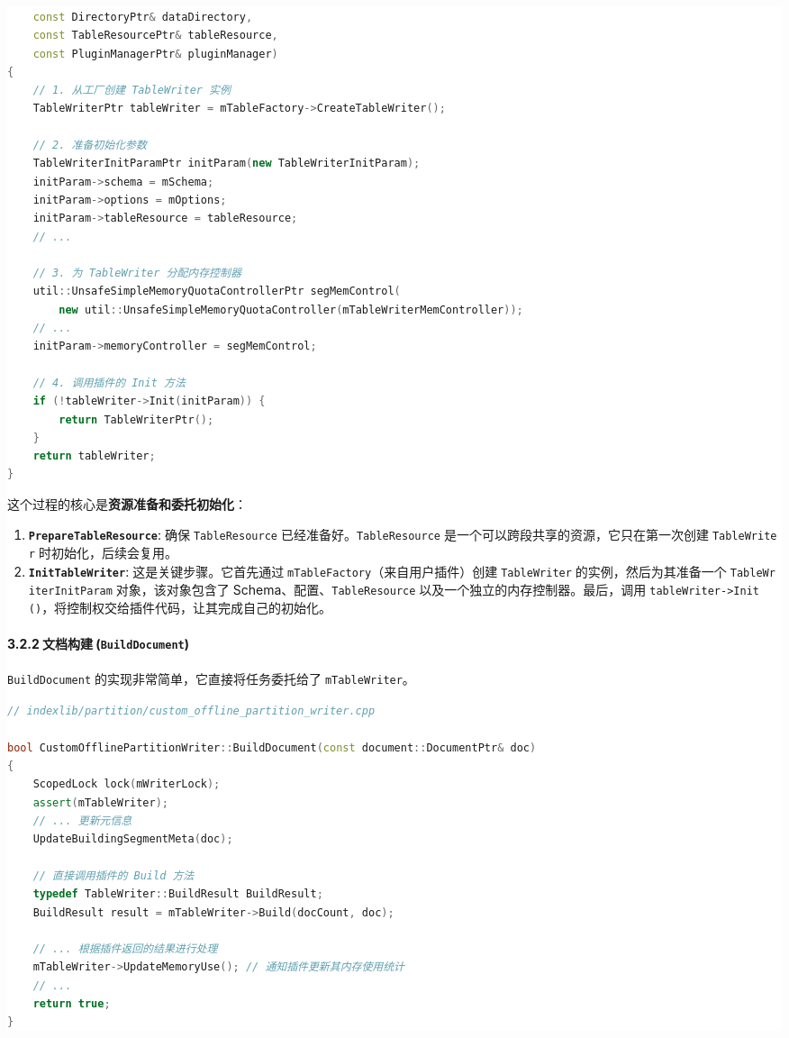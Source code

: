 ```cpp
    const DirectoryPtr& dataDirectory,
    const TableResourcePtr& tableResource,
    const PluginManagerPtr& pluginManager)
{
    // 1. 从工厂创建 TableWriter 实例
    TableWriterPtr tableWriter = mTableFactory->CreateTableWriter();

    // 2. 准备初始化参数
    TableWriterInitParamPtr initParam(new TableWriterInitParam);
    initParam->schema = mSchema;
    initParam->options = mOptions;
    initParam->tableResource = tableResource;
    // ...
    
    // 3. 为 TableWriter 分配内存控制器
    util::UnsafeSimpleMemoryQuotaControllerPtr segMemControl(
        new util::UnsafeSimpleMemoryQuotaController(mTableWriterMemController));
    // ...
    initParam->memoryController = segMemControl;
    
    // 4. 调用插件的 Init 方法
    if (!tableWriter->Init(initParam)) {
        return TableWriterPtr();
    }
    return tableWriter;
}
```
这个过程的核心是**资源准备和委托初始化**：
1.  **`PrepareTableResource`**: 确保 `TableResource` 已经准备好。`TableResource` 是一个可以跨段共享的资源，它只在第一次创建 `TableWriter` 时初始化，后续会复用。
2.  **`InitTableWriter`**: 这是关键步骤。它首先通过 `mTableFactory`（来自用户插件）创建 `TableWriter` 的实例，然后为其准备一个 `TableWriterInitParam` 对象，该对象包含了 Schema、配置、`TableResource` 以及一个独立的内存控制器。最后，调用 `tableWriter->Init()`，将控制权交给插件代码，让其完成自己的初始化。

#### 3.2.2 文档构建 (`BuildDocument`)

`BuildDocument` 的实现非常简单，它直接将任务委托给了 `mTableWriter`。

```cpp
// indexlib/partition/custom_offline_partition_writer.cpp

bool CustomOfflinePartitionWriter::BuildDocument(const document::DocumentPtr& doc)
{
    ScopedLock lock(mWriterLock);
    assert(mTableWriter);
    // ... 更新元信息
    UpdateBuildingSegmentMeta(doc);
    
    // 直接调用插件的 Build 方法
    typedef TableWriter::BuildResult BuildResult;
    BuildResult result = mTableWriter->Build(docCount, doc);
    
    // ... 根据插件返回的结果进行处理
    mTableWriter->UpdateMemoryUse(); // 通知插件更新其内存使用统计
    // ...
    return true;
}
```
